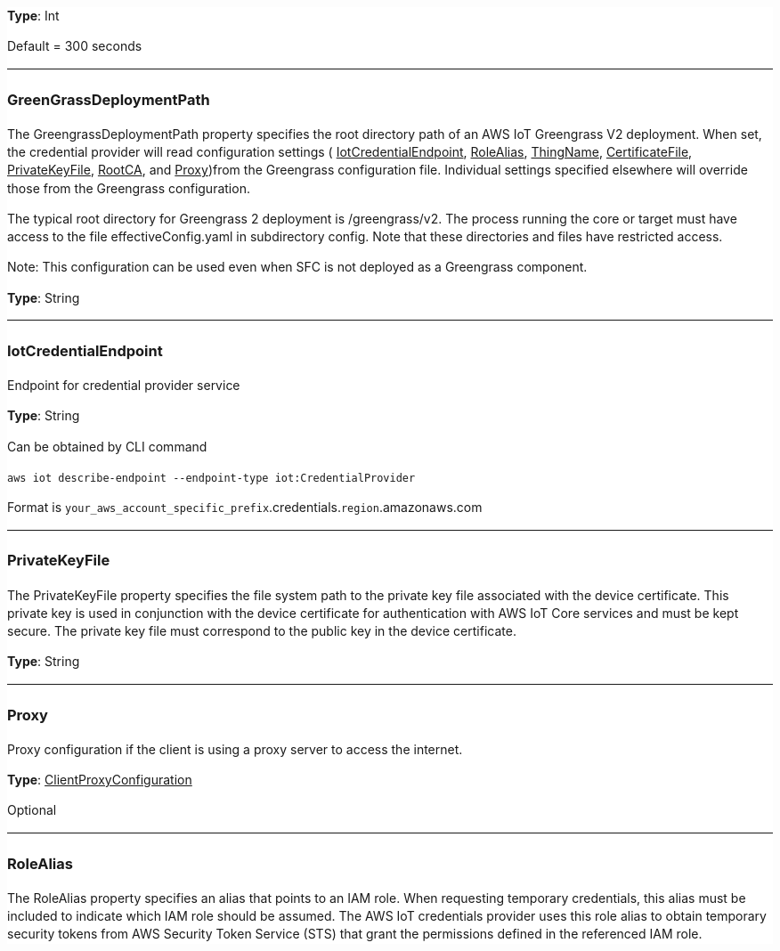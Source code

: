 **Type**: Int

Default = 300 seconds

---
### GreenGrassDeploymentPath
The GreengrassDeploymentPath property specifies the root directory path of an AWS IoT Greengrass V2 deployment. When set, the credential provider will read configuration settings ( [IotCredentialEndpoint](#iotcredentialendpoint), [RoleAlias](#rolealias), [ThingName](#thingname), [CertificateFile](#certificatefile), [PrivateKeyFile](#privatekeyfile), [RootCA](#rootca), and [Proxy](#proxy))from the Greengrass configuration file. Individual settings specified elsewhere will override those from the Greengrass configuration.

The typical root directory for Greengrass 2 deployment is /greengrass/v2. The process running the core or target must have access to the file effectiveConfig.yaml in subdirectory config. Note that these directories and files have restricted access.

Note: This configuration can be used even when SFC is not deployed as a Greengrass component.

**Type**: String

---
### IotCredentialEndpoint
Endpoint for credential provider service

**Type**: String

Can be obtained by CLI command

```console
aws iot describe-endpoint --endpoint-type iot:CredentialProvider
```
Format is `your_aws_account_specific_prefix`.credentials.`region`.amazonaws.com

---
### PrivateKeyFile
The PrivateKeyFile property specifies the file system path to the private key file associated with the device certificate. This private key is used in conjunction with the device certificate for authentication with AWS IoT Core services and must be kept secure. The private key file must correspond to the public key in the device certificate.

**Type**: String

---
### Proxy
Proxy configuration if the client is using a proxy server to access the internet.

**Type**: [ClientProxyConfiguration](./client-proxy-configuration.md)

Optional

---
### RoleAlias
The RoleAlias property specifies an alias that points to an IAM role. When requesting temporary credentials, this alias must be included to indicate which IAM role should be assumed. The AWS IoT credentials provider uses this role alias to obtain temporary security tokens from AWS Security Token Service (STS) that grant the permissions defined in the referenced IAM role.
